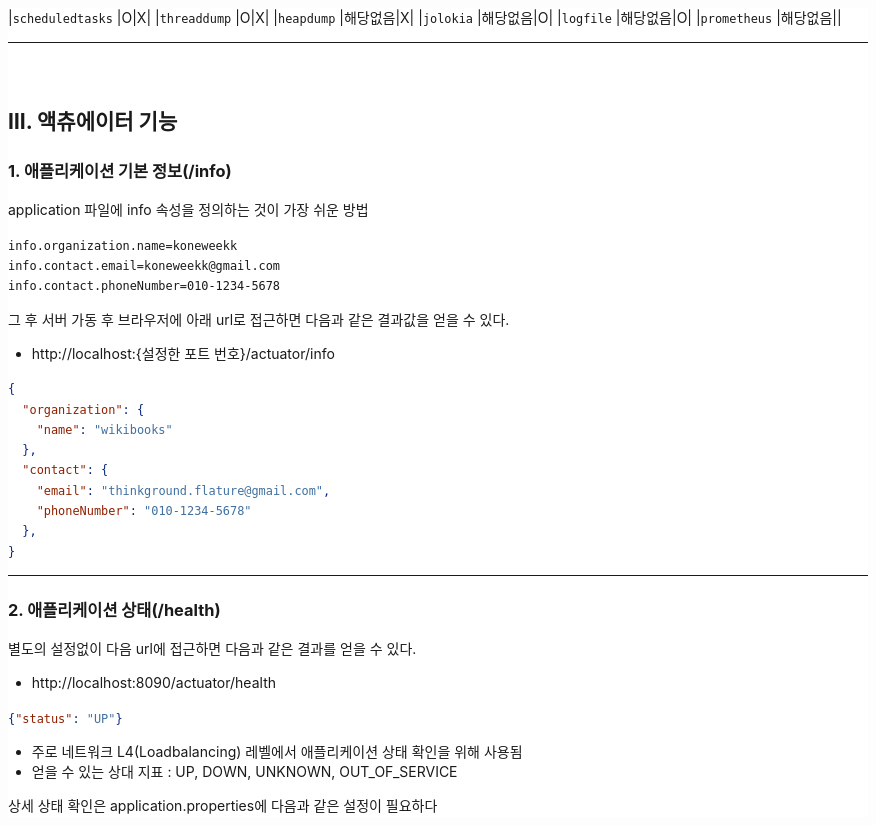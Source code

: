 |`scheduledtasks`   |O|X|
|`threaddump`       |O|X|
|`heapdump`         |해당없음|X|
|`jolokia`          |해당없음|O|
|`logfile`          |해당없음|O|
|`prometheus`       |해당없음||

---
<br>

## Ⅲ. 액츄에이터 기능

### 1. 애플리케이션 기본 정보(/info)

application 파일에 info 속성을 정의하는 것이 가장 쉬운 방법

```
info.organization.name=koneweekk
info.contact.email=koneweekk@gmail.com
info.contact.phoneNumber=010-1234-5678
```

그 후 서버 가동 후 브라우저에 아래 url로 접근하면 다음과 같은 결과값을 얻을 수 있다.
- http://localhost:{설정한 포트 번호}/actuator/info

```json
{
  "organization": {
    "name": "wikibooks"
  },
  "contact": {
    "email": "thinkground.flature@gmail.com",
    "phoneNumber": "010-1234-5678"
  },
}
```

---

### 2. 애플리케이션 상태(/health)

별도의 설정없이 다음 url에 접근하면 다음과 같은 결과를 얻을 수 있다.
- http://localhost:8090/actuator/health

```json
{"status": "UP"}
```
- 주로 네트워크 L4(Loadbalancing) 레벨에서 애플리케이션 상태 확인을 위해 사용됨
- 얻을 수 있는 상대 지표 : UP, DOWN, UNKNOWN, OUT_OF_SERVICE

상세 상태 확인은 application.properties에 다음과 같은 설정이 필요하다
